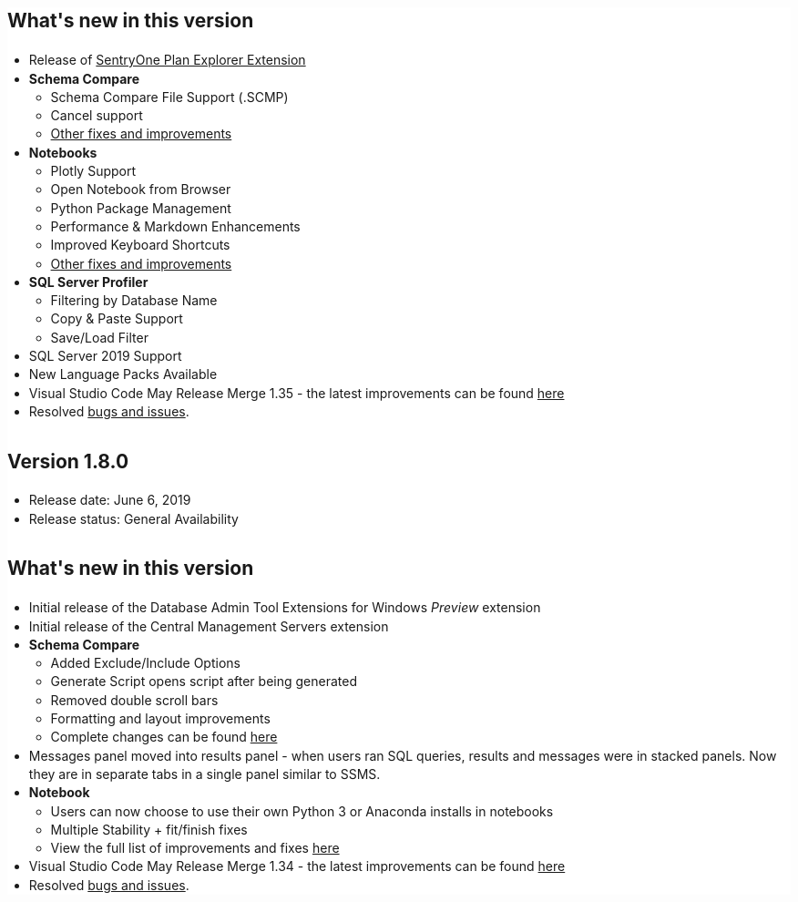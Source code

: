 ## What's new in this version
* Release of [SentryOne Plan Explorer Extension](https://www.sentryone.com/products/sentryone-plan-explorer-extension-azure-data-studio)
* **Schema Compare**
    * Schema Compare File Support (.SCMP)
    * Cancel support
    * [Other fixes and improvements](https://github.com/Microsoft/azuredatastudio/issues?q=is%3Aissue+milestone%3A%22July+2019+Release%22+is%3Aclosed+label%3A%22Area%3A+Schema+Compare%22)
* **Notebooks**
    * Plotly Support
    * Open Notebook from Browser
    * Python Package Management
    * Performance & Markdown Enhancements
    * Improved Keyboard Shortcuts
    * [Other fixes and improvements](https://github.com/Microsoft/azuredatastudio/issues?q=is%3Aissue+milestone%3A%22July+2019+Release%22+is%3Aclosed+label%3A%22Area%3A+Notebooks%22)
* **SQL Server Profiler**
    * Filtering by Database Name
    * Copy & Paste Support
    * Save/Load Filter
* SQL Server 2019 Support
* New Language Packs Available
* Visual Studio Code May Release Merge 1.35 - the latest improvements can be found [here](https://code.visualstudio.com/updates/v1_35)
* Resolved [bugs and issues](https://github.com/microsoft/azuredatastudio/milestone/35?closed=1).

## Version 1.8.0
* Release date: June 6, 2019
* Release status: General Availability

## What's new in this version
* Initial release of the Database Admin Tool Extensions for Windows *Preview* extension
* Initial release of the Central Management Servers extension
* **Schema Compare**
   * Added Exclude/Include Options
   * Generate Script opens script after being generated
   * Removed double scroll bars
   * Formatting and layout improvements
   * Complete changes can be found [here](https://github.com/microsoft/azuredatastudio/issues?q=is%3Aissue+milestone%3A%22June+2019+Release%22+label%3A%22Area%3A+Schema+Compare%22+is%3Aclosed)
* Messages panel moved into results panel - when users ran SQL queries, results and messages were in stacked panels. Now they are in separate tabs in a single panel similar to SSMS.
* **Notebook**
   * Users can now choose to use their own Python 3 or Anaconda installs in notebooks
   * Multiple Stability + fit/finish fixes
   * View the full list of improvements and fixes [here](https://github.com/microsoft/azuredatastudio/issues?q=is%3Aissue+milestone%3A%22June+2019+Release%22+is%3Aclosed+label%3A%22Area%3A+Notebooks%22)
* Visual Studio Code May Release Merge 1.34 - the latest improvements can be found [here](https://code.visualstudio.com/updates/v1_34)
* Resolved [bugs and issues](https://github.com/microsoft/azuredatastudio/milestone/32?closed=1).
